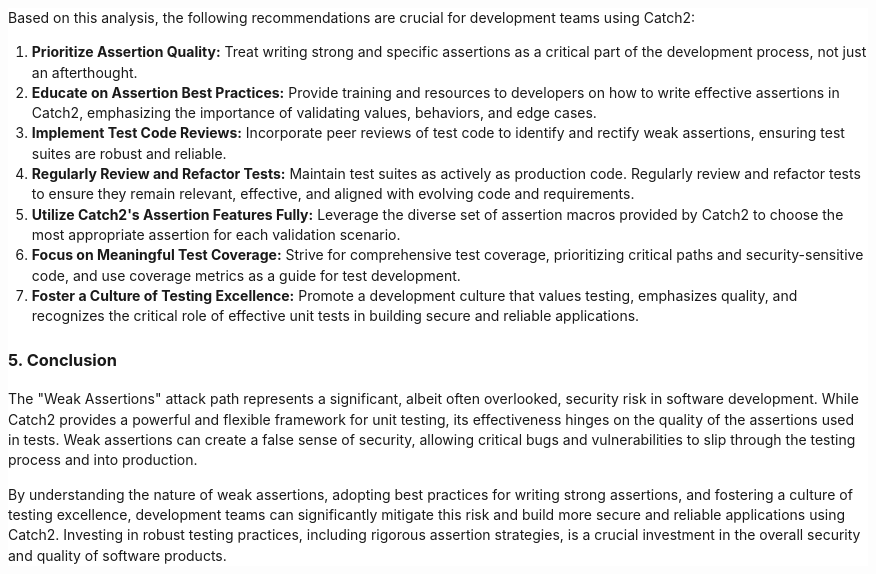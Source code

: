Based on this analysis, the following recommendations are crucial for development teams using Catch2:

1.  **Prioritize Assertion Quality:** Treat writing strong and specific assertions as a critical part of the development process, not just an afterthought.
2.  **Educate on Assertion Best Practices:**  Provide training and resources to developers on how to write effective assertions in Catch2, emphasizing the importance of validating values, behaviors, and edge cases.
3.  **Implement Test Code Reviews:**  Incorporate peer reviews of test code to identify and rectify weak assertions, ensuring test suites are robust and reliable.
4.  **Regularly Review and Refactor Tests:**  Maintain test suites as actively as production code. Regularly review and refactor tests to ensure they remain relevant, effective, and aligned with evolving code and requirements.
5.  **Utilize Catch2's Assertion Features Fully:**  Leverage the diverse set of assertion macros provided by Catch2 to choose the most appropriate assertion for each validation scenario.
6.  **Focus on Meaningful Test Coverage:**  Strive for comprehensive test coverage, prioritizing critical paths and security-sensitive code, and use coverage metrics as a guide for test development.
7.  **Foster a Culture of Testing Excellence:**  Promote a development culture that values testing, emphasizes quality, and recognizes the critical role of effective unit tests in building secure and reliable applications.

### 5. Conclusion

The "Weak Assertions" attack path represents a significant, albeit often overlooked, security risk in software development.  While Catch2 provides a powerful and flexible framework for unit testing, its effectiveness hinges on the quality of the assertions used in tests.  Weak assertions can create a false sense of security, allowing critical bugs and vulnerabilities to slip through the testing process and into production.

By understanding the nature of weak assertions, adopting best practices for writing strong assertions, and fostering a culture of testing excellence, development teams can significantly mitigate this risk and build more secure and reliable applications using Catch2.  Investing in robust testing practices, including rigorous assertion strategies, is a crucial investment in the overall security and quality of software products.
